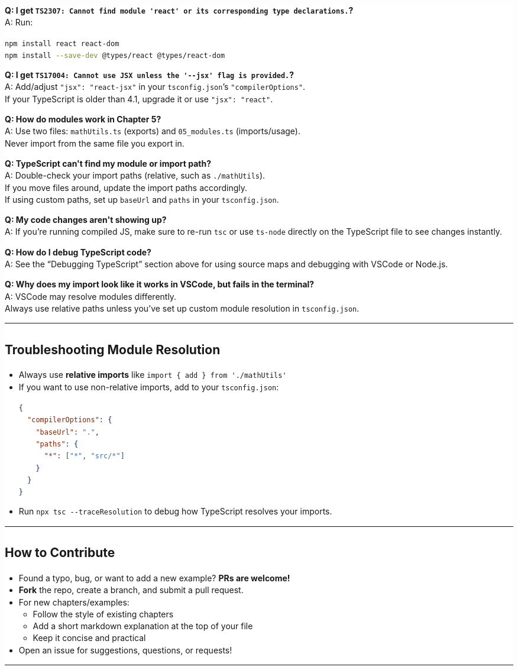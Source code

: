 **Q: I get `TS2307: Cannot find module 'react' or its corresponding type declarations.`?**  
A: Run:
```bash
npm install react react-dom
npm install --save-dev @types/react @types/react-dom
```

**Q: I get `TS17004: Cannot use JSX unless the '--jsx' flag is provided.`?**  
A: Add/adjust `"jsx": "react-jsx"` in your `tsconfig.json`’s `"compilerOptions"`.  
If your TypeScript is older than 4.1, upgrade it or use `"jsx": "react"`.

**Q: How do modules work in Chapter 5?**  
A: Use two files: `mathUtils.ts` (exports) and `05_modules.ts` (imports/usage).  
Never import from the same file you export in.

**Q: TypeScript can't find my module or import path?**  
A: Double-check your import paths (relative, such as `./mathUtils`).  
If you move files around, update the import paths accordingly.  
If using custom paths, set up `baseUrl` and `paths` in your `tsconfig.json`.

**Q: My code changes aren't showing up?**  
A: If you’re running compiled JS, make sure to re-run `tsc` or use `ts-node` directly on the TypeScript file to see changes instantly.

**Q: How do I debug TypeScript code?**  
A: See the “Debugging TypeScript” section above for using source maps and debugging with VSCode or Node.js.

**Q: Why does my import look like it works in VSCode, but fails in the terminal?**  
A: VSCode may resolve modules differently.  
Always use relative paths unless you’ve set up custom module resolution in `tsconfig.json`.

---

## Troubleshooting Module Resolution

- Always use **relative imports** like `import { add } from './mathUtils'`
- If you want to use non-relative imports, add to your `tsconfig.json`:
  ```json
  {
    "compilerOptions": {
      "baseUrl": ".",
      "paths": {
        "*": ["*", "src/*"]
      }
    }
  }
  ```
- Run `npx tsc --traceResolution` to debug how TypeScript resolves your imports.

---

## How to Contribute

- Found a typo, bug, or want to add a new example? **PRs are welcome!**
- **Fork** the repo, create a branch, and submit a pull request.
- For new chapters/examples:
  - Follow the style of existing chapters
  - Add a short markdown explanation at the top of your file
  - Keep it concise and practical
- Open an issue for suggestions, questions, or requests!

---